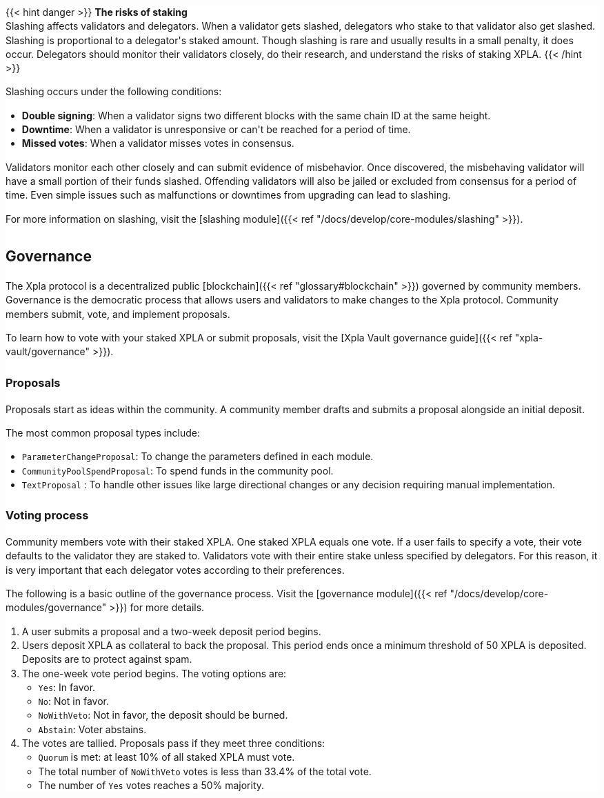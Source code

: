 {{< hint danger >}}
**The risks of staking**  
Slashing affects validators and delegators. When a validator gets slashed, delegators who stake to that validator also get slashed. Slashing is proportional to a delegator's staked amount. Though slashing is rare and usually results in a small penalty, it does occur. Delegators should monitor their validators closely, do their research, and understand the risks of staking XPLA.
{{< /hint >}}

Slashing occurs under the following conditions:

- **Double signing**: When a validator signs two different blocks with the same chain ID at the same height.
- **Downtime**: When a validator is unresponsive or can't be reached for a period of time.
- **Missed votes**: When a validator misses votes in consensus.

Validators monitor each other closely and can submit evidence of misbehavior. Once discovered, the misbehaving validator will have a small portion of their funds slashed. Offending validators will also be jailed or excluded from consensus for a period of time. Even simple issues such as malfunctions or downtimes from upgrading can lead to slashing.

For more information on slashing, visit the [slashing module]({{< ref "/docs/develop/core-modules/slashing" >}}).

## Governance

The Xpla protocol is a decentralized public [blockchain]({{< ref "glossary#blockchain" >}}) governed by community members. Governance is the democratic process that allows users and validators to make changes to the Xpla protocol. Community members submit, vote, and implement proposals.

To learn how to vote with your staked XPLA or submit proposals, visit the [Xpla Vault governance guide]({{< ref "xpla-vault/governance" >}}).

### Proposals

Proposals start as ideas within the community. A community member drafts and submits a proposal alongside an initial deposit.

The most common proposal types include:

- `ParameterChangeProposal`: To change the parameters defined in each module.
- `CommunityPoolSpendProposal`: To spend funds in the community pool.
- `TextProposal` : To handle other issues like large directional changes or any decision requiring manual implementation.

### Voting process

Community members vote with their staked XPLA. One staked XPLA equals one vote. If a user fails to specify a vote, their vote defaults to the validator they are staked to. Validators vote with their entire stake unless specified by delegators. For this reason, it is very important that each delegator votes according to their preferences.

The following is a basic outline of the governance process. Visit the [governance module]({{< ref "/docs/develop/core-modules/governance" >}}) for more details.

1. A user submits a proposal and a two-week deposit period begins.
2. Users deposit XPLA as collateral to back the proposal. This period ends once a minimum threshold of 50 XPLA is deposited. Deposits are to protect against spam.
3. The one-week vote period begins.
    The voting options are:
    - `Yes`: In favor.
    - `No`: Not in favor.
    - `NoWithVeto`: Not in favor, the deposit should be burned.
    - `Abstain`: Voter abstains.
4. The votes are tallied.
    Proposals pass if they meet three conditions:
    - `Quorum` is met: at least 10% of all staked XPLA must vote.
    - The total number of `NoWithVeto` votes is less than 33.4% of the total vote.
    - The number of `Yes` votes reaches a 50% majority.